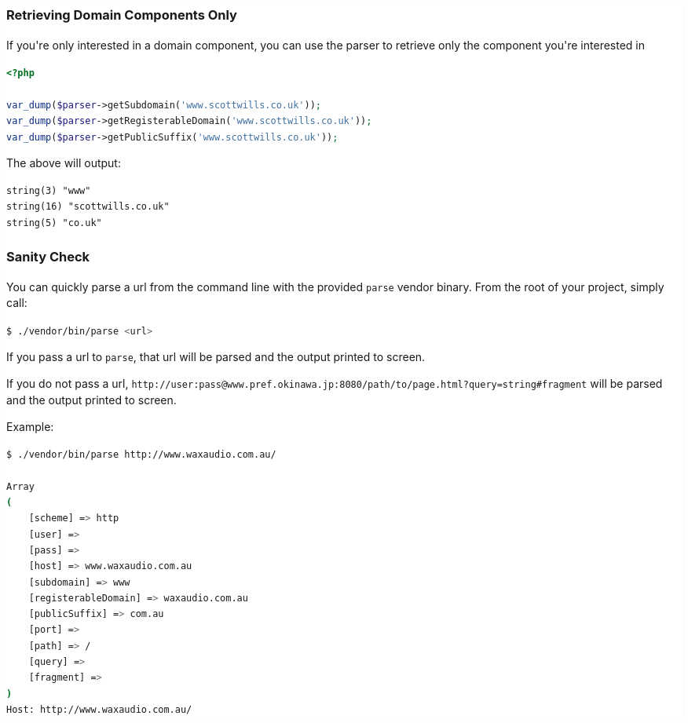 ### Retrieving Domain Components Only ###

If you're only interested in a domain component, you can use the parser to
retrieve only the component you're interested in

```php
<?php

var_dump($parser->getSubdomain('www.scottwills.co.uk'));
var_dump($parser->getRegisterableDomain('www.scottwills.co.uk'));
var_dump($parser->getPublicSuffix('www.scottwills.co.uk'));
```

The above will output:

```
string(3) "www"
string(16) "scottwills.co.uk"
string(5) "co.uk"
```

### Sanity Check ###

You can quickly parse a url from the command line with the provided `parse` 
vendor binary.  From the root of your project, simply call:

``` bash
$ ./vendor/bin/parse <url>
```

If you pass a url to `parse`, that url will be parsed and the output printed
to screen.  

If you do not pass a url, `http://user:pass@www.pref.okinawa.jp:8080/path/to/page.html?query=string#fragment` will be parsed and the output printed to screen.

Example:

``` bash
$ ./vendor/bin/parse http://www.waxaudio.com.au/

Array
(
    [scheme] => http
    [user] =>
    [pass] =>
    [host] => www.waxaudio.com.au
    [subdomain] => www
    [registerableDomain] => waxaudio.com.au
    [publicSuffix] => com.au
    [port] =>
    [path] => /
    [query] =>
    [fragment] =>
)
Host: http://www.waxaudio.com.au/
```

